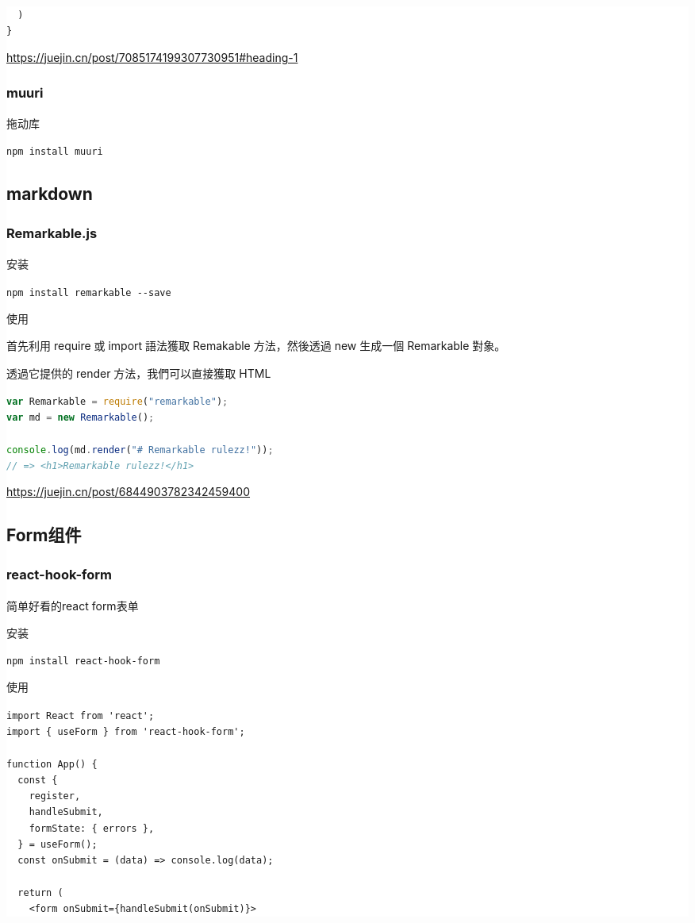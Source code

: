 ```shell
  )
}
```

https://juejin.cn/post/7085174199307730951#heading-1

### muuri

拖动库

```shell
npm install muuri
```



## markdown

###  Remarkable.js

安装

```shell
npm install remarkable --save
```

使用

首先利用 require 或 import 語法獲取 Remakable 方法，然後透過 new 生成一個 Remarkable 對象。

透過它提供的 render 方法，我們可以直接獲取 HTML

```javascript
var Remarkable = require("remarkable");
var md = new Remarkable();

console.log(md.render("# Remarkable rulezz!"));
// => <h1>Remarkable rulezz!</h1>
```

https://juejin.cn/post/6844903782342459400

## Form组件

### react-hook-form

简单好看的react form表单

安装

```shell
npm install react-hook-form
```

使用

```react
import React from 'react';
import { useForm } from 'react-hook-form';

function App() {
  const {
    register,
    handleSubmit,
    formState: { errors },
  } = useForm();
  const onSubmit = (data) => console.log(data);

  return (
    <form onSubmit={handleSubmit(onSubmit)}>
```